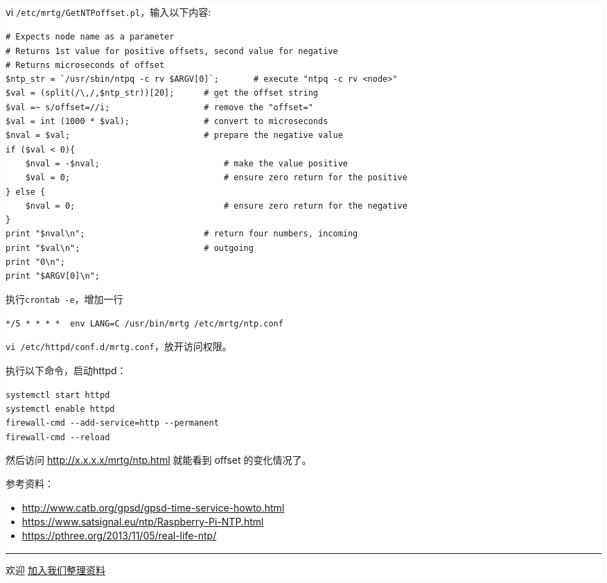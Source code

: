 vi `/etc/mrtg/GetNTPoffset.pl`，输入以下内容:
```
# Expects node name as a parameter
# Returns 1st value for positive offsets, second value for negative
# Returns microseconds of offset
$ntp_str = `/usr/sbin/ntpq -c rv $ARGV[0]`;       # execute "ntpq -c rv <node>"
$val = (split(/\,/,$ntp_str))[20];      # get the offset string
$val =~ s/offset=//i;                   # remove the "offset="
$val = int (1000 * $val);               # convert to microseconds
$nval = $val;                           # prepare the negative value
if ($val < 0){
	$nval = -$nval;                         # make the value positive
	$val = 0;                               # ensure zero return for the positive
} else {
	$nval = 0;                              # ensure zero return for the negative
}
print "$nval\n";                        # return four numbers, incoming
print "$val\n";                         # outgoing
print "0\n";
print "$ARGV[0]\n";
```

执行`crontab -e`，增加一行
```
*/5 * * * *  env LANG=C /usr/bin/mrtg /etc/mrtg/ntp.conf
```

`vi /etc/httpd/conf.d/mrtg.conf`，放开访问权限。

执行以下命令，启动httpd：
```
systemctl start httpd
systemctl enable httpd
firewall-cmd --add-service=http --permanent
firewall-cmd --reload
```

然后访问 http://x.x.x.x/mrtg/ntp.html 就能看到 offset 的变化情况了。

参考资料：

* http://www.catb.org/gpsd/gpsd-time-service-howto.html
* https://www.satsignal.eu/ntp/Raspberry-Pi-NTP.html
* https://pthree.org/2013/11/05/real-life-ntp/

***
欢迎 [加入我们整理资料](https://github.com/bg6cq/ITTS)

